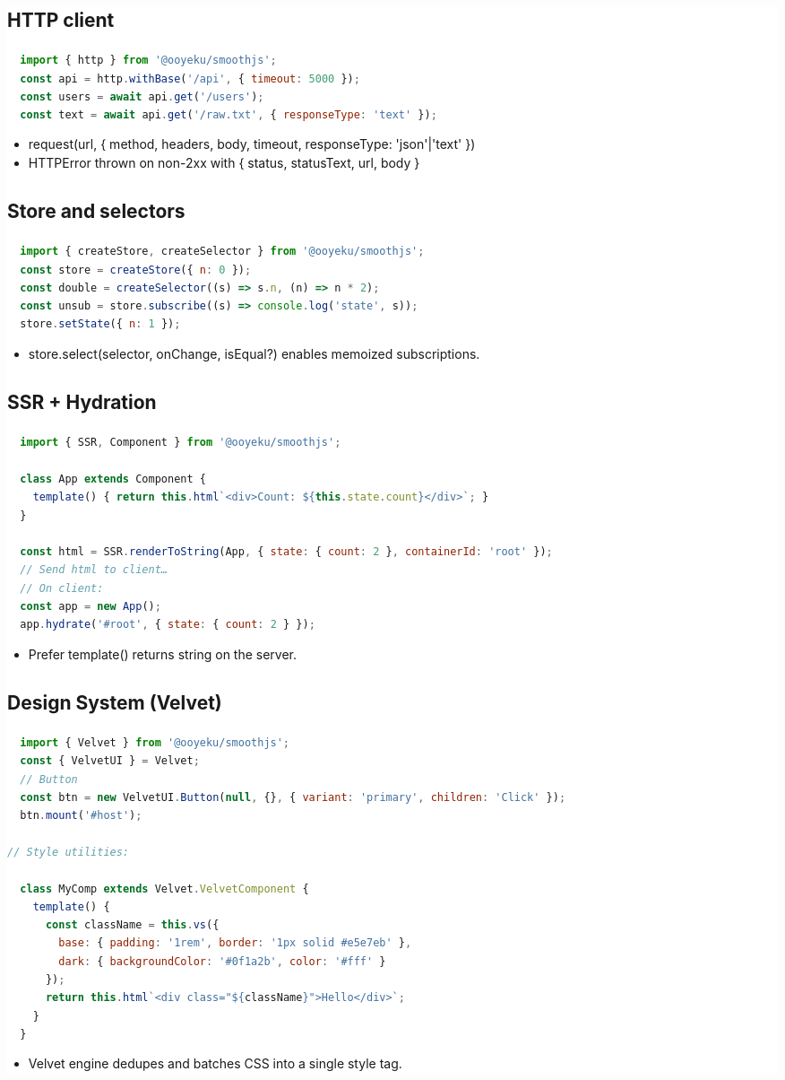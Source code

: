 ## HTTP client
```javascript
  import { http } from '@ooyeku/smoothjs';
  const api = http.withBase('/api', { timeout: 5000 });
  const users = await api.get('/users');
  const text = await api.get('/raw.txt', { responseType: 'text' });

```
- request(url, { method, headers, body, timeout, responseType: 'json'|'text' })
- HTTPError thrown on non-2xx with { status, statusText, url, body }


## Store and selectors
```javascript
  import { createStore, createSelector } from '@ooyeku/smoothjs';
  const store = createStore({ n: 0 });
  const double = createSelector((s) => s.n, (n) => n * 2);
  const unsub = store.subscribe((s) => console.log('state', s));
  store.setState({ n: 1 });
```
- store.select(selector, onChange, isEqual?) enables memoized subscriptions.


## SSR + Hydration
```javascript
  import { SSR, Component } from '@ooyeku/smoothjs';
  
  class App extends Component {
    template() { return this.html`<div>Count: ${this.state.count}</div>`; }
  }
  
  const html = SSR.renderToString(App, { state: { count: 2 }, containerId: 'root' });
  // Send html to client…
  // On client:
  const app = new App();
  app.hydrate('#root', { state: { count: 2 } });

```
- Prefer template() returns string on the server.


## Design System (Velvet)
```javascript
  import { Velvet } from '@ooyeku/smoothjs';
  const { VelvetUI } = Velvet;
  // Button
  const btn = new VelvetUI.Button(null, {}, { variant: 'primary', children: 'Click' });
  btn.mount('#host');

// Style utilities:

  class MyComp extends Velvet.VelvetComponent {
    template() {
      const className = this.vs({ 
        base: { padding: '1rem', border: '1px solid #e5e7eb' }, 
        dark: { backgroundColor: '#0f1a2b', color: '#fff' } 
      });
      return this.html`<div class="${className}">Hello</div>`;
    }
  }

```
- Velvet engine dedupes and batches CSS into a single style tag.
